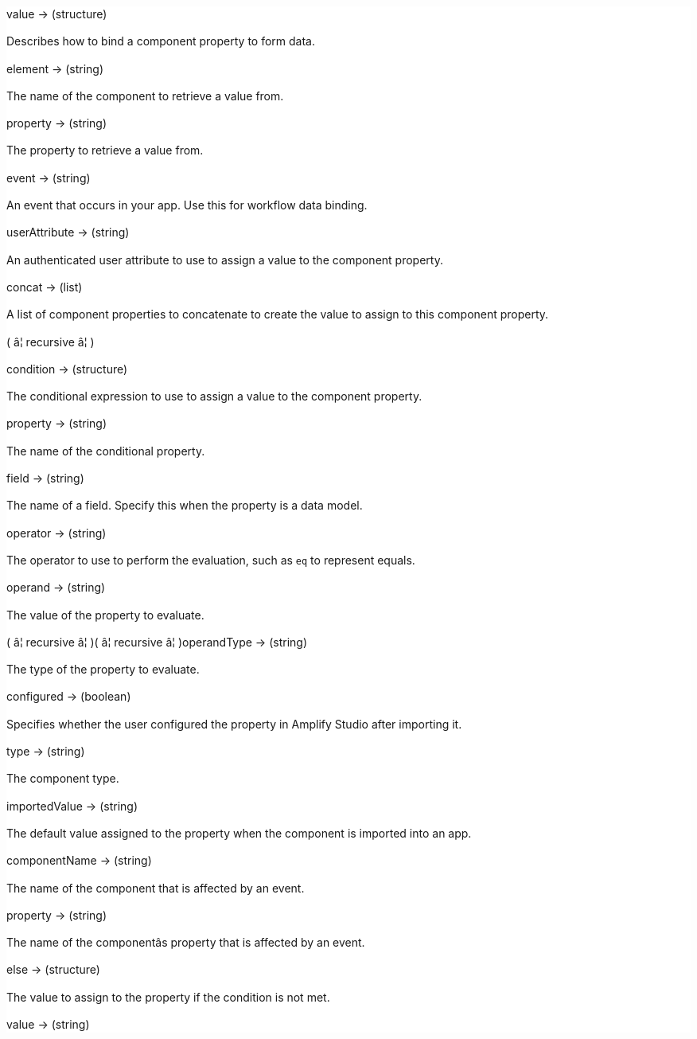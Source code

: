value -> (structure)

Describes how to bind a component property to form data.

element -> (string)

The name of the component to retrieve a value from.

property -> (string)

The property to retrieve a value from.

event -> (string)

An event that occurs in your app. Use this for workflow data binding.

userAttribute -> (string)

An authenticated user attribute to use to assign a value to the component property.

concat -> (list)

A list of component properties to concatenate to create the value to assign to this component property.

( â¦ recursive â¦ )

condition -> (structure)

The conditional expression to use to assign a value to the component property.

property -> (string)

The name of the conditional property.

field -> (string)

The name of a field. Specify this when the property is a data model.

operator -> (string)

The operator to use to perform the evaluation, such as `eq` to represent equals.

operand -> (string)

The value of the property to evaluate.

( â¦ recursive â¦ )( â¦ recursive â¦ )operandType -> (string)

The type of the property to evaluate.

configured -> (boolean)

Specifies whether the user configured the property in Amplify Studio after importing it.

type -> (string)

The component type.

importedValue -> (string)

The default value assigned to the property when the component is imported into an app.

componentName -> (string)

The name of the component that is affected by an event.

property -> (string)

The name of the componentâs property that is affected by an event.

else -> (structure)

The value to assign to the property if the condition is not met.

value -> (string)


